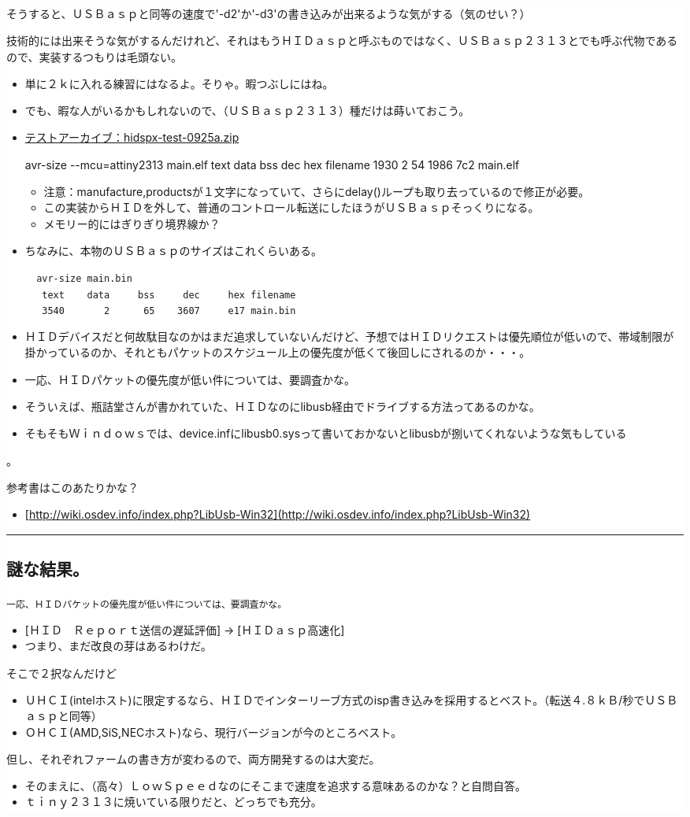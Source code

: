 

そうすると、ＵＳＢａｓｐと同等の速度で'-d2'か'-d3'の書き込みが出来るような気がする（気のせい？）

技術的には出来そうな気がするんだけれど、それはもうＨＩＤａｓｐと呼ぶものではなく、ＵＳＢａｓｐ２３１３とでも呼ぶ代物であるので、実装するつもりは毛頭ない。
- 単に２ｋに入れる練習にはなるよ。そりゃ。暇つぶしにはね。



- でも、暇な人がいるかもしれないので、（ＵＳＢａｓｐ２３１３）種だけは蒔いておこう。
- [テストアーカイブ：hidspx-test-0925a.zip](https://github.com/iruka-/ATMEL_AVR/blob/master/web/upload/hidspx-test-0925a.zip) 



	avr-size --mcu=attiny2313 main.elf
	  text    data     bss     dec     hex filename
	  1930       2      54    1986     7c2 main.elf
    - 注意：manufacture,productsが１文字になっていて、さらにdelay()ループも取り去っているので修正が必要。
    - この実装からＨＩＤを外して、普通のコントロール転送にしたほうがＵＳＢａｓｐそっくりになる。
    - メモリー的にはぎりぎり境界線か？
- ちなみに、本物のＵＳＢａｓｐのサイズはこれくらいある。

		avr-size main.bin
		 text    data     bss     dec     hex filename
		 3540       2      65    3607     e17 main.bin
- ＨＩＤデバイスだと何故駄目なのかはまだ追求していないんだけど、予想ではＨＩＤリクエストは優先順位が低いので、帯域制限が掛かっているのか、それともパケットのスケジュール上の優先度が低くて後回しにされるのか・・・。
- 一応、ＨＩＤパケットの優先度が低い件については、要調査かな。



- そういえば、瓶詰堂さんが書かれていた、ＨＩＤなのにlibusb経由でドライブする方法ってあるのかな。
- そもそもＷｉｎｄｏｗｓでは、device.infにlibusb0.sysって書いておかないとlibusbが捌いてくれないような気もしている


。

参考書はこのあたりかな？
- [http://wiki.osdev.info/index.php?LibUsb-Win32](http://wiki.osdev.info/index.php?LibUsb-Win32) 



- - - -
## 謎な結果。
	一応、ＨＩＤパケットの優先度が低い件については、要調査かな。
- [ＨＩＤ　Ｒｅｐｏｒｔ送信の遅延評価] -> [ＨＩＤａｓｐ高速化]
- つまり、まだ改良の芽はあるわけだ。



そこで２択なんだけど
- ＵＨＣＩ(intelホスト)に限定するなら、ＨＩＤでインターリーブ方式のisp書き込みを採用するとベスト。（転送４.８ｋＢ/秒でＵＳＢａｓｐと同等）
- ＯＨＣＩ(AMD,SiS,NECホスト)なら、現行バージョンが今のところベスト。



但し、それぞれファームの書き方が変わるので、両方開発するのは大変だ。
- そのまえに、（高々）ＬｏｗＳｐｅｅｄなのにそこまで速度を追求する意味あるのかな？と自問自答。
- ｔｉｎｙ２３１３に焼いている限りだと、どっちでも充分。

